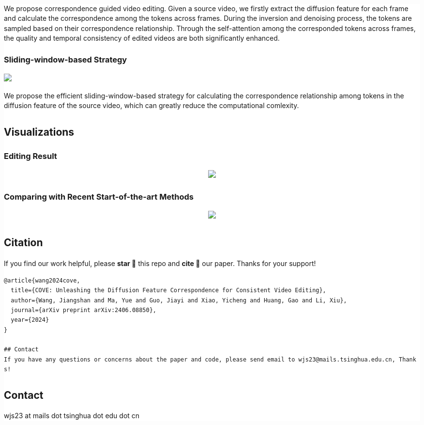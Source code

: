 We propose correspondence guided video editing. Given a source video, we firstly extract the diffusion feature for each frame and calculate the correspondence among the tokens across frames. During the inversion and denoising process, the tokens are sampled based on their correspondence relationship. Through the self-attention among the corresponded tokens across frames, the quality and temporal consistency of edited videos are both significantly enhanced.
</p>

### Sliding-window-based Strategy
<p>
<img src="assets/repo_figures/Picture3.jpg" width="1080px"/>

We propose the efficient sliding-window-based strategy for calculating the correspondence relationship among tokens in the diffusion feature of the source video, which can greatly reduce the computational comlexity.
</p>



## Visualizations
### Editing Result
  

<p align="center">
<img src="assets/repo_figures/Picture4.jpg" width="1080px"/>
</p>



### Comparing with Recent Start-of-the-art Methods

<p align="center">
<img src="assets/repo_figures/Picture5.jpg" width="1080px"/>
</p>


## Citation

If you find our work helpful, please **star 🌟** this repo and **cite 📑** our paper. Thanks for your support!

```
@article{wang2024cove,
  title={COVE: Unleashing the Diffusion Feature Correspondence for Consistent Video Editing},
  author={Wang, Jiangshan and Ma, Yue and Guo, Jiayi and Xiao, Yicheng and Huang, Gao and Li, Xiu},
  journal={arXiv preprint arXiv:2406.08850},
  year={2024}
}

## Contact
If you have any questions or concerns about the paper and code, please send email to wjs23@mails.tsinghua.edu.cn, Thanks!
```


## Contact
wjs23 at mails dot tsinghua dot edu dot cn



